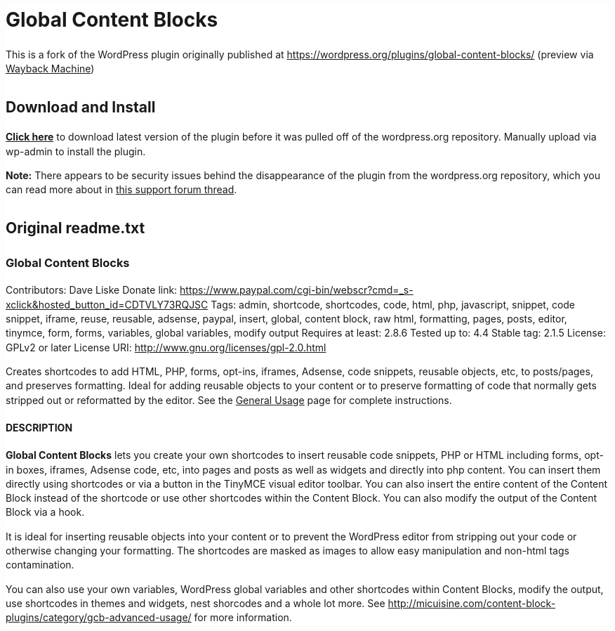 # Global Content Blocks

This is a fork of the WordPress plugin originally published at https://wordpress.org/plugins/global-content-blocks/ (preview via [Wayback Machine](https://web.archive.org/web/20160405173012/https://wordpress.org/plugins/global-content-blocks/))

## Download and Install

[**Click here**](https://github.com/qriouslad/global-content-blocks/archive/master.zip) to download latest version of the plugin before it was pulled off of the wordpress.org repository. Manually upload via wp-admin to install the plugin.

**Note:** There appears to be security issues behind the disappearance of the plugin from the wordpress.org repository, which you can read more about in [this support forum thread](https://wordpress.org/support/topic/what-happened-to-global-content-blocks/).

## Original readme.txt

### Global Content Blocks
Contributors: Dave Liske
Donate link: 
https://www.paypal.com/cgi-bin/webscr?cmd=_s-xclick&hosted_button_id=CDTVLY73RQJSC
Tags: admin, shortcode, shortcodes, code, html, php, javascript, snippet, code snippet, iframe, reuse, reusable, adsense, paypal, insert, global, content block, raw html, formatting, pages, posts, editor, tinymce, form, forms, variables, global variables, modify output
Requires at least: 2.8.6
Tested up to: 4.4
Stable tag: 2.1.5
License: GPLv2 or later
License URI: http://www.gnu.org/licenses/gpl-2.0.html

Creates shortcodes to add HTML, PHP, forms, opt-ins, iframes, Adsense, code snippets, reusable objects, etc, to posts/pages, and preserves formatting. Ideal for adding reusable objects to your content or to preserve formatting of code that normally gets stripped out or reformatted by the editor. See the <a href="http://micuisine.com/content-block-plugins/global-content-blocks/" target="_blank">General Usage</a> page for complete instructions.

#### DESCRIPTION

**Global Content Blocks** lets you create your own shortcodes to insert reusable code snippets, PHP or HTML including forms, opt-in boxes, iframes, Adsense code, etc, into pages and posts as well as widgets and directly into php content. You can insert them directly using  shortcodes or via a button in the TinyMCE visual editor toolbar. You can also insert the entire content of the Content Block instead of the shortcode or use other shortcodes within the Content Block. You can also modify the output of the Content Block via a hook.

It is ideal for inserting reusable objects into your content or to prevent the WordPress editor from stripping out your code or otherwise changing your formatting. The shortcodes are masked as images to allow easy manipulation and non-html tags contamination.

You can also use your own variables, WordPress global variables and other shortcodes within Content Blocks, modify the output, use shortcodes in themes and widgets, nest shorcodes and a whole lot more. See http://micuisine.com/content-block-plugins/category/gcb-advanced-usage/ for more information.
